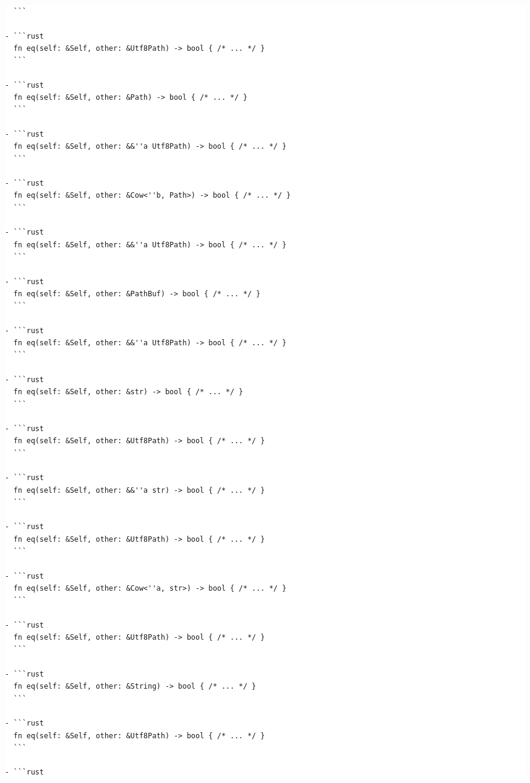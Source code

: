   ```
    ```

  - ```rust
    fn eq(self: &Self, other: &Utf8Path) -> bool { /* ... */ }
    ```

  - ```rust
    fn eq(self: &Self, other: &Path) -> bool { /* ... */ }
    ```

  - ```rust
    fn eq(self: &Self, other: &&''a Utf8Path) -> bool { /* ... */ }
    ```

  - ```rust
    fn eq(self: &Self, other: &Cow<''b, Path>) -> bool { /* ... */ }
    ```

  - ```rust
    fn eq(self: &Self, other: &&''a Utf8Path) -> bool { /* ... */ }
    ```

  - ```rust
    fn eq(self: &Self, other: &PathBuf) -> bool { /* ... */ }
    ```

  - ```rust
    fn eq(self: &Self, other: &&''a Utf8Path) -> bool { /* ... */ }
    ```

  - ```rust
    fn eq(self: &Self, other: &str) -> bool { /* ... */ }
    ```

  - ```rust
    fn eq(self: &Self, other: &Utf8Path) -> bool { /* ... */ }
    ```

  - ```rust
    fn eq(self: &Self, other: &&''a str) -> bool { /* ... */ }
    ```

  - ```rust
    fn eq(self: &Self, other: &Utf8Path) -> bool { /* ... */ }
    ```

  - ```rust
    fn eq(self: &Self, other: &Cow<''a, str>) -> bool { /* ... */ }
    ```

  - ```rust
    fn eq(self: &Self, other: &Utf8Path) -> bool { /* ... */ }
    ```

  - ```rust
    fn eq(self: &Self, other: &String) -> bool { /* ... */ }
    ```

  - ```rust
    fn eq(self: &Self, other: &Utf8Path) -> bool { /* ... */ }
    ```

  - ```rust
  ```